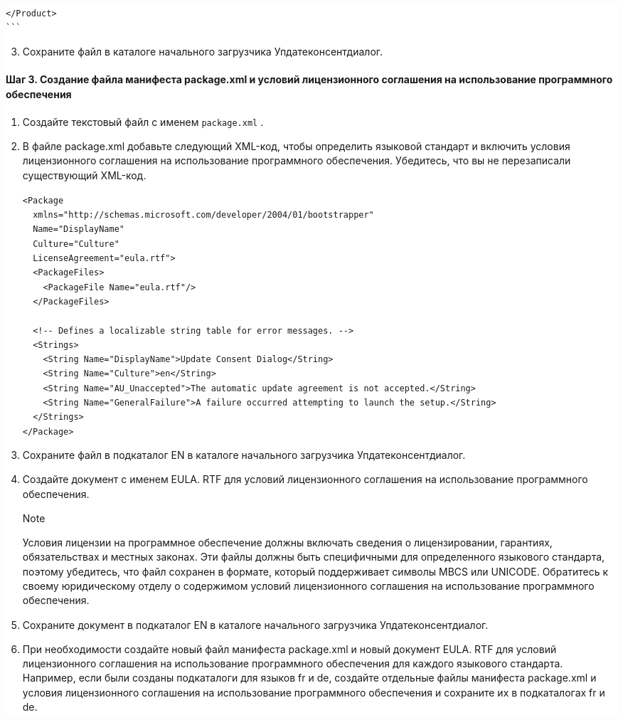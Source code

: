     </Product>  
    ```  
  
3. Сохраните файл в каталоге начального загрузчика Упдатеконсентдиалог.  
  
#### <a name="step-3-to-create-the-packagexml-manifest-file-and-the-software-license-terms"></a>Шаг 3. Создание файла манифеста package.xml и условий лицензионного соглашения на использование программного обеспечения  
  
1. Создайте текстовый файл с именем `package.xml` .  
  
2. В файле package.xml добавьте следующий XML-код, чтобы определить языковой стандарт и включить условия лицензионного соглашения на использование программного обеспечения. Убедитесь, что вы не перезаписали существующий XML-код.  
  
    ```  
    <Package   
      xmlns="http://schemas.microsoft.com/developer/2004/01/bootstrapper"  
      Name="DisplayName"  
      Culture="Culture"  
      LicenseAgreement="eula.rtf">  
      <PackageFiles>  
        <PackageFile Name="eula.rtf"/>  
      </PackageFiles>  
  
      <!-- Defines a localizable string table for error messages. -->  
      <Strings>  
        <String Name="DisplayName">Update Consent Dialog</String>  
        <String Name="Culture">en</String>  
        <String Name="AU_Unaccepted">The automatic update agreement is not accepted.</String>  
        <String Name="GeneralFailure">A failure occurred attempting to launch the setup.</String>  
      </Strings>  
    </Package>  
    ```  
  
3. Сохраните файл в подкаталог EN в каталоге начального загрузчика Упдатеконсентдиалог.  
  
4. Создайте документ с именем EULA. RTF для условий лицензионного соглашения на использование программного обеспечения.  
  
    > [!NOTE]
    > Условия лицензии на программное обеспечение должны включать сведения о лицензировании, гарантиях, обязательствах и местных законах. Эти файлы должны быть специфичными для определенного языкового стандарта, поэтому убедитесь, что файл сохранен в формате, который поддерживает символы MBCS или UNICODE. Обратитесь к своему юридическому отделу о содержимом условий лицензионного соглашения на использование программного обеспечения.  
  
5. Сохраните документ в подкаталог EN в каталоге начального загрузчика Упдатеконсентдиалог.  
  
6. При необходимости создайте новый файл манифеста package.xml и новый документ EULA. RTF для условий лицензионного соглашения на использование программного обеспечения для каждого языкового стандарта. Например, если были созданы подкаталоги для языков fr и de, создайте отдельные файлы манифеста package.xml и условия лицензионного соглашения на использование программного обеспечения и сохраните их в подкаталогах fr и de.  
  